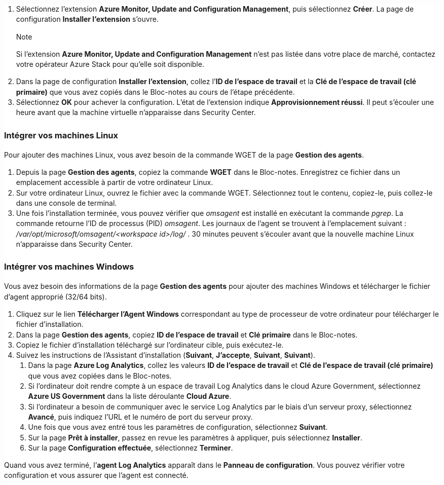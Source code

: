 1. Sélectionnez l’extension **Azure Monitor, Update and Configuration Management**, puis sélectionnez **Créer**. La page de configuration **Installer l’extension** s’ouvre.
    >[!NOTE]
    > Si l’extension **Azure Monitor, Update and Configuration Management** n’est pas listée dans votre place de marché, contactez votre opérateur Azure Stack pour qu’elle soit disponible.
1. Dans la page de configuration **Installer l’extension**, collez l’**ID de l’espace de travail** et la **Clé de l’espace de travail (clé primaire)** que vous avez copiés dans le Bloc-notes au cours de l’étape précédente.
1. Sélectionnez **OK** pour achever la configuration. L’état de l’extension indique **Approvisionnement réussi**. Il peut s’écouler une heure avant que la machine virtuelle n’apparaisse dans Security Center.


### <a name="onboard-your-linux-machines"></a>Intégrer vos machines Linux
Pour ajouter des machines Linux, vous avez besoin de la commande WGET de la page **Gestion des agents**.
1. Depuis la page **Gestion des agents**, copiez la commande **WGET** dans le Bloc-notes. Enregistrez ce fichier dans un emplacement accessible à partir de votre ordinateur Linux.
1. Sur votre ordinateur Linux, ouvrez le fichier avec la commande WGET. Sélectionnez tout le contenu, copiez-le, puis collez-le dans une console de terminal.
1. Une fois l’installation terminée, vous pouvez vérifier que *omsagent* est installé en exécutant la commande *pgrep*. La commande retourne l’ID de processus (PID) *omsagent*.
    Les journaux de l’agent se trouvent à l’emplacement suivant : */var/opt/microsoft/omsagent/\<workspace id>/log/* . 30 minutes peuvent s’écouler avant que la nouvelle machine Linux n’apparaisse dans Security Center.


### <a name="onboard-your-windows-machines"></a>Intégrer vos machines Windows
Vous avez besoin des informations de la page **Gestion des agents** pour ajouter des machines Windows et télécharger le fichier d’agent approprié (32/64 bits).
1. Cliquez sur le lien **Télécharger l’Agent Windows** correspondant au type de processeur de votre ordinateur pour télécharger le fichier d’installation.
1. Dans la page **Gestion des agents**, copiez **ID de l’espace de travail** et **Clé primaire** dans le Bloc-notes.
1. Copiez le fichier d’installation téléchargé sur l’ordinateur cible, puis exécutez-le.
1. Suivez les instructions de l’Assistant d’installation (**Suivant**, **J’accepte**, **Suivant**, **Suivant**).
    1. Dans la page **Azure Log Analytics**, collez les valeurs **ID de l’espace de travail** et **Clé de l’espace de travail (clé primaire)** que vous avez copiées dans le Bloc-notes.
    1. Si l’ordinateur doit rendre compte à un espace de travail Log Analytics dans le cloud Azure Government, sélectionnez **Azure US Government** dans la liste déroulante **Cloud Azure**.
    1. Si l’ordinateur a besoin de communiquer avec le service Log Analytics par le biais d’un serveur proxy, sélectionnez **Avancé**, puis indiquez l’URL et le numéro de port du serveur proxy.
    1. Une fois que vous avez entré tous les paramètres de configuration, sélectionnez **Suivant**.
    1. Sur la page **Prêt à installer**, passez en revue les paramètres à appliquer, puis sélectionnez **Installer**.
    1. Sur la page **Configuration effectuée**, sélectionnez **Terminer**.

Quand vous avez terminé, l’**agent Log Analytics** apparaît dans le **Panneau de configuration**. Vous pouvez vérifier votre configuration et vous assurer que l’agent est connecté.
